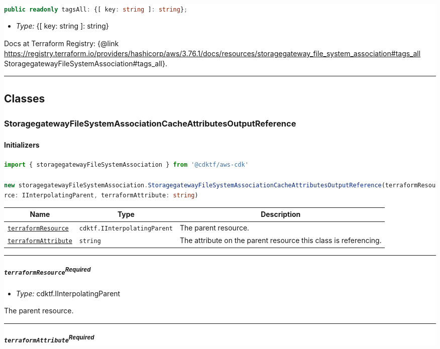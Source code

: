 ```typescript
public readonly tagsAll: {[ key: string ]: string};
```

- *Type:* {[ key: string ]: string}

Docs at Terraform Registry: {@link https://registry.terraform.io/providers/hashicorp/aws/3.76.1/docs/resources/storagegateway_file_system_association#tags_all StoragegatewayFileSystemAssociation#tags_all}.

---

## Classes <a name="Classes" id="Classes"></a>

### StoragegatewayFileSystemAssociationCacheAttributesOutputReference <a name="StoragegatewayFileSystemAssociationCacheAttributesOutputReference" id="@cdktf/aws-cdk.storagegatewayFileSystemAssociation.StoragegatewayFileSystemAssociationCacheAttributesOutputReference"></a>

#### Initializers <a name="Initializers" id="@cdktf/aws-cdk.storagegatewayFileSystemAssociation.StoragegatewayFileSystemAssociationCacheAttributesOutputReference.Initializer"></a>

```typescript
import { storagegatewayFileSystemAssociation } from '@cdktf/aws-cdk'

new storagegatewayFileSystemAssociation.StoragegatewayFileSystemAssociationCacheAttributesOutputReference(terraformResource: IInterpolatingParent, terraformAttribute: string)
```

| **Name** | **Type** | **Description** |
| --- | --- | --- |
| <code><a href="#@cdktf/aws-cdk.storagegatewayFileSystemAssociation.StoragegatewayFileSystemAssociationCacheAttributesOutputReference.Initializer.parameter.terraformResource">terraformResource</a></code> | <code>cdktf.IInterpolatingParent</code> | The parent resource. |
| <code><a href="#@cdktf/aws-cdk.storagegatewayFileSystemAssociation.StoragegatewayFileSystemAssociationCacheAttributesOutputReference.Initializer.parameter.terraformAttribute">terraformAttribute</a></code> | <code>string</code> | The attribute on the parent resource this class is referencing. |

---

##### `terraformResource`<sup>Required</sup> <a name="terraformResource" id="@cdktf/aws-cdk.storagegatewayFileSystemAssociation.StoragegatewayFileSystemAssociationCacheAttributesOutputReference.Initializer.parameter.terraformResource"></a>

- *Type:* cdktf.IInterpolatingParent

The parent resource.

---

##### `terraformAttribute`<sup>Required</sup> <a name="terraformAttribute" id="@cdktf/aws-cdk.storagegatewayFileSystemAssociation.StoragegatewayFileSystemAssociationCacheAttributesOutputReference.Initializer.parameter.terraformAttribute"></a>
